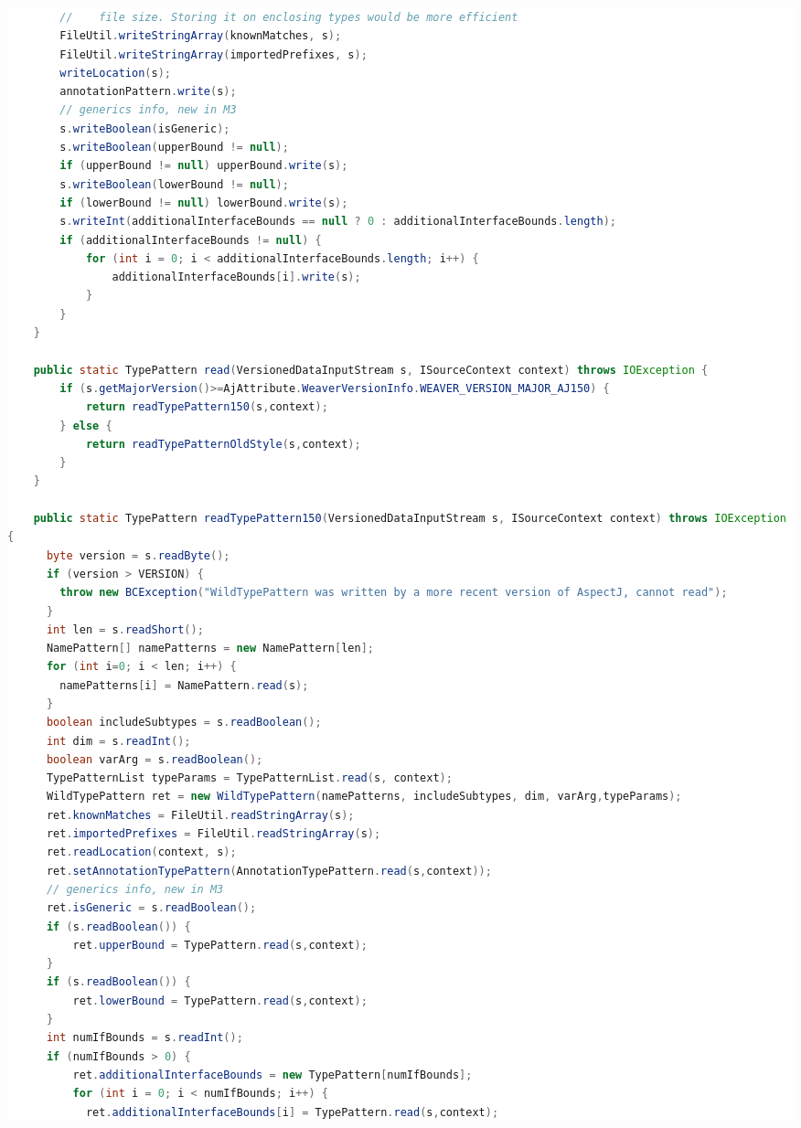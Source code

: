 ```java
		//    file size. Storing it on enclosing types would be more efficient
		FileUtil.writeStringArray(knownMatches, s);
		FileUtil.writeStringArray(importedPrefixes, s);
		writeLocation(s);
		annotationPattern.write(s);
		// generics info, new in M3
		s.writeBoolean(isGeneric);
		s.writeBoolean(upperBound != null);
		if (upperBound != null) upperBound.write(s);
		s.writeBoolean(lowerBound != null);
		if (lowerBound != null) lowerBound.write(s);
		s.writeInt(additionalInterfaceBounds == null ? 0 : additionalInterfaceBounds.length);
		if (additionalInterfaceBounds != null) {
			for (int i = 0; i < additionalInterfaceBounds.length; i++) {
				additionalInterfaceBounds[i].write(s);
			}
		}
	}
	
	public static TypePattern read(VersionedDataInputStream s, ISourceContext context) throws IOException {
		if (s.getMajorVersion()>=AjAttribute.WeaverVersionInfo.WEAVER_VERSION_MAJOR_AJ150) {
			return readTypePattern150(s,context);
		} else {
			return readTypePatternOldStyle(s,context);
	    }
    }

    public static TypePattern readTypePattern150(VersionedDataInputStream s, ISourceContext context) throws IOException {
	  byte version = s.readByte();
	  if (version > VERSION) {
		throw new BCException("WildTypePattern was written by a more recent version of AspectJ, cannot read");
	  }
	  int len = s.readShort();
	  NamePattern[] namePatterns = new NamePattern[len];
	  for (int i=0; i < len; i++) {
		namePatterns[i] = NamePattern.read(s);
	  }
	  boolean includeSubtypes = s.readBoolean();
	  int dim = s.readInt();
	  boolean varArg = s.readBoolean();
	  TypePatternList typeParams = TypePatternList.read(s, context);
	  WildTypePattern ret = new WildTypePattern(namePatterns, includeSubtypes, dim, varArg,typeParams);
	  ret.knownMatches = FileUtil.readStringArray(s);
	  ret.importedPrefixes = FileUtil.readStringArray(s);
	  ret.readLocation(context, s);
	  ret.setAnnotationTypePattern(AnnotationTypePattern.read(s,context));
	  // generics info, new in M3
	  ret.isGeneric = s.readBoolean();
	  if (s.readBoolean()) {
		  ret.upperBound = TypePattern.read(s,context);
	  }
	  if (s.readBoolean()) {
		  ret.lowerBound = TypePattern.read(s,context);
	  }
	  int numIfBounds = s.readInt();
	  if (numIfBounds > 0) {
		  ret.additionalInterfaceBounds = new TypePattern[numIfBounds];
		  for (int i = 0; i < numIfBounds; i++) {
			ret.additionalInterfaceBounds[i] = TypePattern.read(s,context);
```